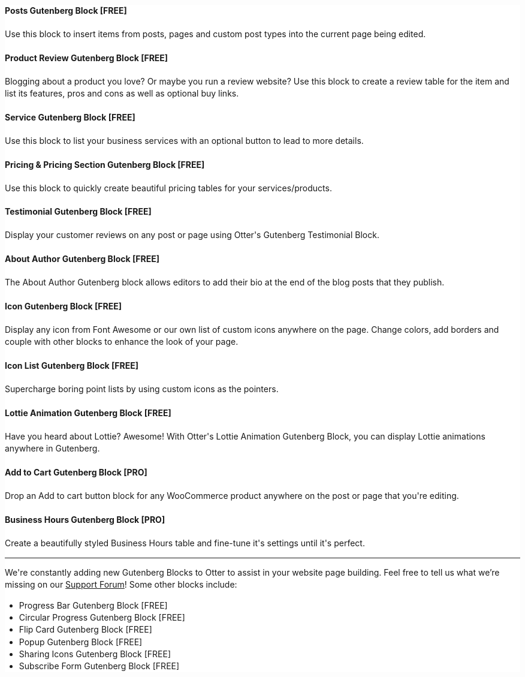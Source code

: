 #### Posts Gutenberg Block [FREE]

Use this block to insert items from posts, pages and custom post types into the current page being edited.

#### Product Review Gutenberg Block [FREE]

Blogging about a product you love? Or maybe you run a review website? Use this block to create a review table for the item and list its features, pros and cons as well as optional buy links.

#### Service Gutenberg Block [FREE]

Use this block to list your business services with an optional button to lead to more details.

#### Pricing & Pricing Section Gutenberg Block [FREE]

Use this block to quickly create beautiful pricing tables for your services/products. 

#### Testimonial Gutenberg Block [FREE]

Display your customer reviews on any post or page using Otter's Gutenberg Testimonial Block.

#### About Author Gutenberg Block [FREE]

The About Author Gutenberg block allows editors to add their bio at the end of the blog posts that they publish. 

#### Icon Gutenberg Block [FREE]

Display any icon from Font Awesome or our own list of custom icons anywhere on the page. Change colors, add borders and couple with other blocks to enhance the look of your page.

#### Icon List Gutenberg Block [FREE]

Supercharge boring point lists by using custom icons as the pointers.

#### Lottie Animation Gutenberg Block [FREE]

Have you heard about Lottie? Awesome! With Otter's Lottie Animation Gutenberg Block, you can display Lottie animations anywhere in Gutenberg.

#### Add to Cart Gutenberg Block [PRO]

Drop an Add to cart button block for any WooCommerce product anywhere on the post or page that you're editing.

#### Business Hours Gutenberg Block [PRO]

Create a beautifully styled Business Hours table and fine-tune it's settings until it's perfect.

---

We're constantly adding new Gutenberg Blocks to Otter to assist in your website page building. Feel free to tell us what we’re missing on our [Support Forum](https://wordpress.org/support/plugin/otter-blocks/)! Some other blocks include:

- Progress Bar Gutenberg Block [FREE]
- Circular Progress Gutenberg Block [FREE]
- Flip Card Gutenberg Block [FREE]
- Popup Gutenberg Block [FREE]
- Sharing Icons Gutenberg Block [FREE]
- Subscribe Form Gutenberg Block [FREE]
